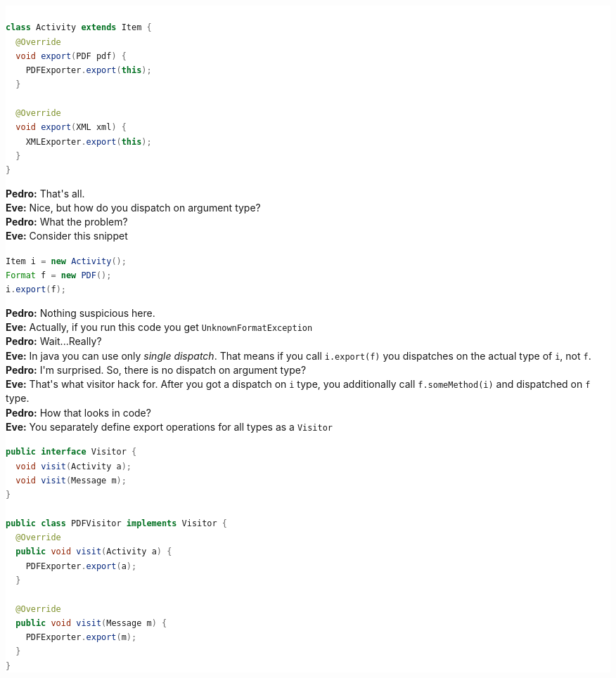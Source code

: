 ``` java

class Activity extends Item {
  @Override
  void export(PDF pdf) {
    PDFExporter.export(this);
  }

  @Override
  void export(XML xml) {
    XMLExporter.export(this);
  }
}
```

**Pedro:** That's all.  
**Eve:** Nice, but how do you dispatch on argument type?  
**Pedro:** What the problem?  
**Eve:** Consider this snippet  

``` java
Item i = new Activity();
Format f = new PDF();
i.export(f);
```

**Pedro:** Nothing suspicious here.  
**Eve:** Actually, if you run this code you get `UnknownFormatException`  
**Pedro:** Wait...Really?  
**Eve:** In java you can use only *single dispatch*. That means if you call `i.export(f)`
you dispatches on the actual type of `i`, not `f`.  
**Pedro:** I'm surprised. So, there is no dispatch on argument type?  
**Eve:** That's what visitor hack for. After you got a dispatch on `i` type, you
additionally call `f.someMethod(i)` and dispatched on `f` type.  
**Pedro:** How that looks in code?  
**Eve:** You separately define export operations for all types as a `Visitor`  

``` java
public interface Visitor {
  void visit(Activity a);
  void visit(Message m);
}

public class PDFVisitor implements Visitor {
  @Override
  public void visit(Activity a) {
    PDFExporter.export(a);
  }

  @Override
  public void visit(Message m) {
    PDFExporter.export(m);
  }
}
```
